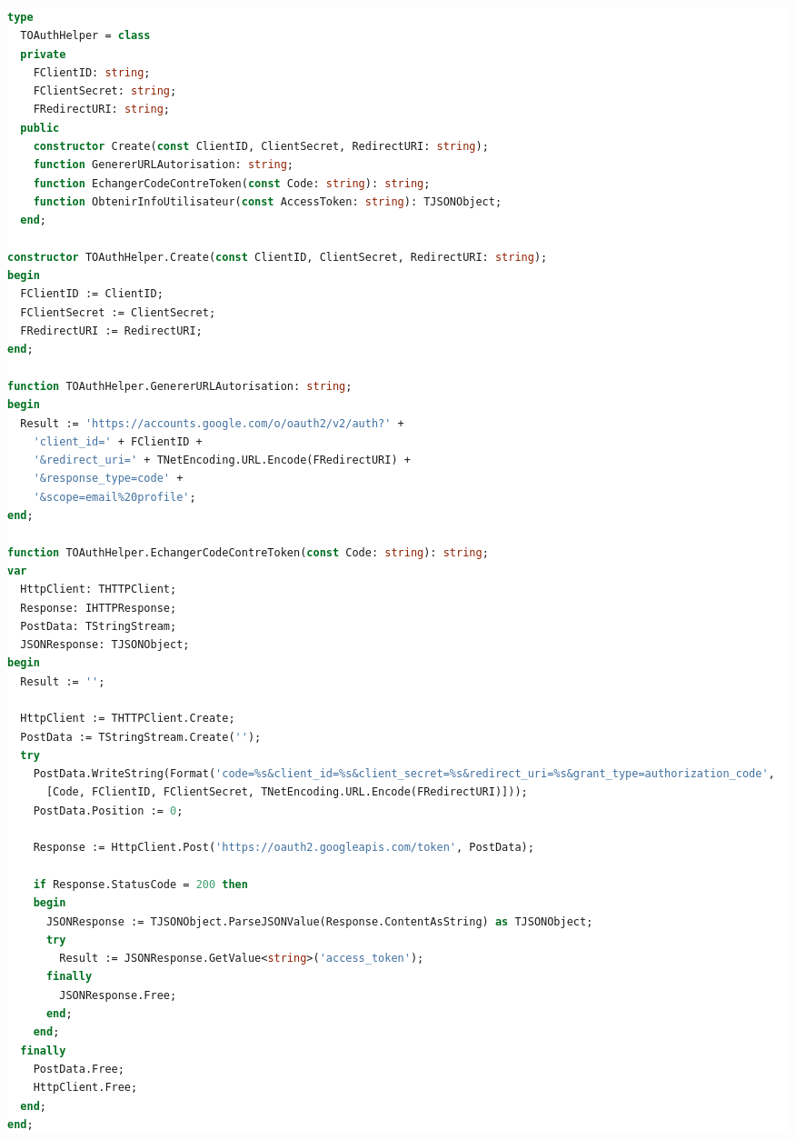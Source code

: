 ```pascal
type
  TOAuthHelper = class
  private
    FClientID: string;
    FClientSecret: string;
    FRedirectURI: string;
  public
    constructor Create(const ClientID, ClientSecret, RedirectURI: string);
    function GenererURLAutorisation: string;
    function EchangerCodeContreToken(const Code: string): string;
    function ObtenirInfoUtilisateur(const AccessToken: string): TJSONObject;
  end;

constructor TOAuthHelper.Create(const ClientID, ClientSecret, RedirectURI: string);
begin
  FClientID := ClientID;
  FClientSecret := ClientSecret;
  FRedirectURI := RedirectURI;
end;

function TOAuthHelper.GenererURLAutorisation: string;
begin
  Result := 'https://accounts.google.com/o/oauth2/v2/auth?' +
    'client_id=' + FClientID +
    '&redirect_uri=' + TNetEncoding.URL.Encode(FRedirectURI) +
    '&response_type=code' +
    '&scope=email%20profile';
end;

function TOAuthHelper.EchangerCodeContreToken(const Code: string): string;
var
  HttpClient: THTTPClient;
  Response: IHTTPResponse;
  PostData: TStringStream;
  JSONResponse: TJSONObject;
begin
  Result := '';

  HttpClient := THTTPClient.Create;
  PostData := TStringStream.Create('');
  try
    PostData.WriteString(Format('code=%s&client_id=%s&client_secret=%s&redirect_uri=%s&grant_type=authorization_code',
      [Code, FClientID, FClientSecret, TNetEncoding.URL.Encode(FRedirectURI)]));
    PostData.Position := 0;

    Response := HttpClient.Post('https://oauth2.googleapis.com/token', PostData);

    if Response.StatusCode = 200 then
    begin
      JSONResponse := TJSONObject.ParseJSONValue(Response.ContentAsString) as TJSONObject;
      try
        Result := JSONResponse.GetValue<string>('access_token');
      finally
        JSONResponse.Free;
      end;
    end;
  finally
    PostData.Free;
    HttpClient.Free;
  end;
end;

```